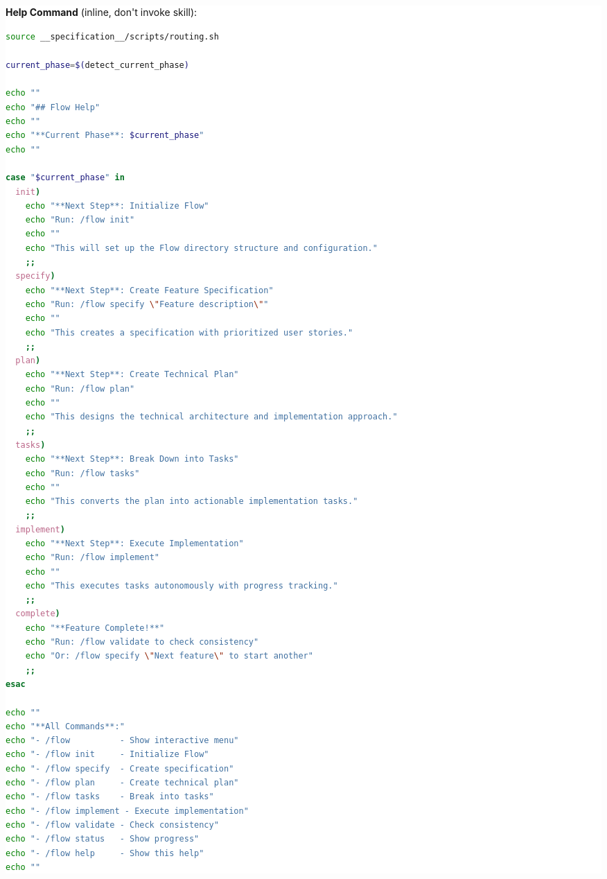 **Help Command** (inline, don't invoke skill):
```bash
source __specification__/scripts/routing.sh

current_phase=$(detect_current_phase)

echo ""
echo "## Flow Help"
echo ""
echo "**Current Phase**: $current_phase"
echo ""

case "$current_phase" in
  init)
    echo "**Next Step**: Initialize Flow"
    echo "Run: /flow init"
    echo ""
    echo "This will set up the Flow directory structure and configuration."
    ;;
  specify)
    echo "**Next Step**: Create Feature Specification"
    echo "Run: /flow specify \"Feature description\""
    echo ""
    echo "This creates a specification with prioritized user stories."
    ;;
  plan)
    echo "**Next Step**: Create Technical Plan"
    echo "Run: /flow plan"
    echo ""
    echo "This designs the technical architecture and implementation approach."
    ;;
  tasks)
    echo "**Next Step**: Break Down into Tasks"
    echo "Run: /flow tasks"
    echo ""
    echo "This converts the plan into actionable implementation tasks."
    ;;
  implement)
    echo "**Next Step**: Execute Implementation"
    echo "Run: /flow implement"
    echo ""
    echo "This executes tasks autonomously with progress tracking."
    ;;
  complete)
    echo "**Feature Complete!**"
    echo "Run: /flow validate to check consistency"
    echo "Or: /flow specify \"Next feature\" to start another"
    ;;
esac

echo ""
echo "**All Commands**:"
echo "- /flow          - Show interactive menu"
echo "- /flow init     - Initialize Flow"
echo "- /flow specify  - Create specification"
echo "- /flow plan     - Create technical plan"
echo "- /flow tasks    - Break into tasks"
echo "- /flow implement - Execute implementation"
echo "- /flow validate - Check consistency"
echo "- /flow status   - Show progress"
echo "- /flow help     - Show this help"
echo ""
```
